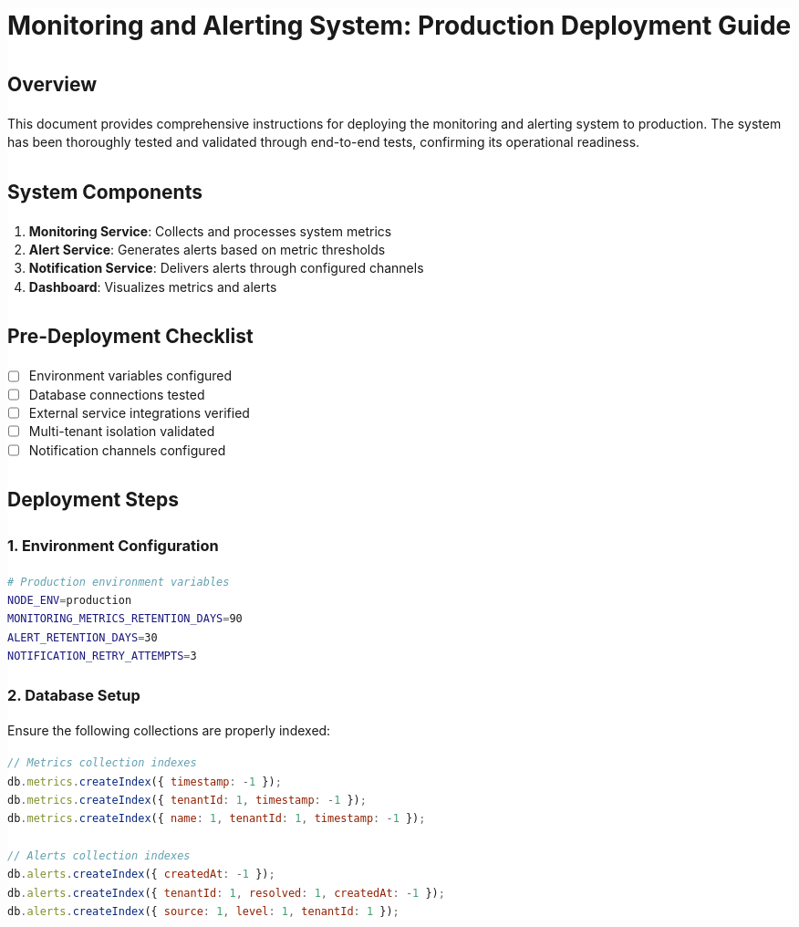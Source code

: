 # Monitoring and Alerting System: Production Deployment Guide

## Overview

This document provides comprehensive instructions for deploying the monitoring and alerting system to production. The system has been thoroughly tested and validated through end-to-end tests, confirming its operational readiness.

## System Components

1. **Monitoring Service**: Collects and processes system metrics
2. **Alert Service**: Generates alerts based on metric thresholds
3. **Notification Service**: Delivers alerts through configured channels
4. **Dashboard**: Visualizes metrics and alerts

## Pre-Deployment Checklist

- [ ] Environment variables configured
- [ ] Database connections tested
- [ ] External service integrations verified
- [ ] Multi-tenant isolation validated
- [ ] Notification channels configured

## Deployment Steps

### 1. Environment Configuration

```bash
# Production environment variables
NODE_ENV=production
MONITORING_METRICS_RETENTION_DAYS=90
ALERT_RETENTION_DAYS=30
NOTIFICATION_RETRY_ATTEMPTS=3
```

### 2. Database Setup

Ensure the following collections are properly indexed:

```javascript
// Metrics collection indexes
db.metrics.createIndex({ timestamp: -1 });
db.metrics.createIndex({ tenantId: 1, timestamp: -1 });
db.metrics.createIndex({ name: 1, tenantId: 1, timestamp: -1 });

// Alerts collection indexes
db.alerts.createIndex({ createdAt: -1 });
db.alerts.createIndex({ tenantId: 1, resolved: 1, createdAt: -1 });
db.alerts.createIndex({ source: 1, level: 1, tenantId: 1 });
```
